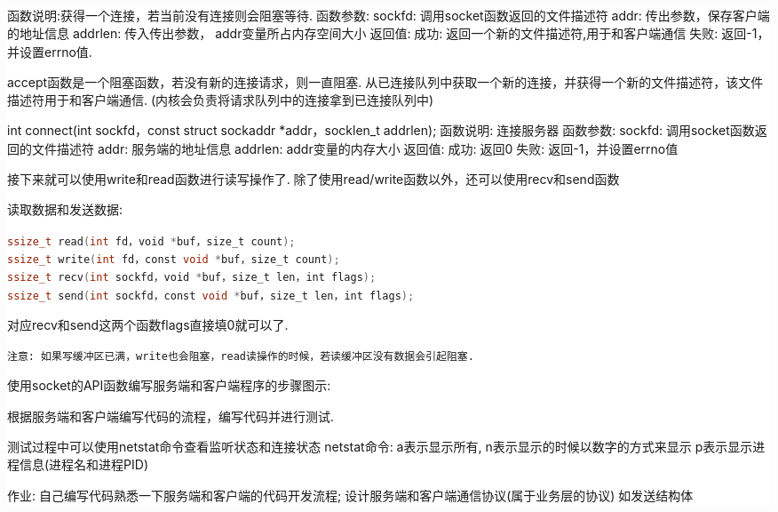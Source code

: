 函数说明:获得一个连接，若当前没有连接则会阻塞等待.
函数参数:
sockfd: 调用socket函数返回的文件描述符
addr: 传出参数，保存客户端的地址信息
addrlen: 传入传出参数， addr变量所占内存空间大小
返回值:
成功: 返回一个新的文件描述符,用于和客户端通信
失败: 返回-1，并设置errno值.

accept函数是一个阻塞函数，若没有新的连接请求，则一直阻塞.
	从已连接队列中获取一个新的连接，并获得一个新的文件描述符，该文件描述符用于和客户端通信.  (内核会负责将请求队列中的连接拿到已连接队列中)


int connect(int sockfd，const struct sockaddr *addr，socklen_t addrlen);
函数说明: 连接服务器
函数参数:
sockfd: 调用socket函数返回的文件描述符
addr: 服务端的地址信息
addrlen: addr变量的内存大小
返回值:
成功: 返回0
失败: 返回-1，并设置errno值


接下来就可以使用write和read函数进行读写操作了.
除了使用read/write函数以外，还可以使用recv和send函数

读取数据和发送数据:

```c
ssize_t read(int fd，void *buf，size_t count);
ssize_t write(int fd，const void *buf，size_t count);
ssize_t recv(int sockfd，void *buf，size_t len，int flags);
ssize_t send(int sockfd，const void *buf，size_t len，int flags);	
```

对应recv和send这两个函数flags直接填0就可以了.

	注意: 如果写缓冲区已满，write也会阻塞，read读操作的时候，若读缓冲区没有数据会引起阻塞.


使用socket的API函数编写服务端和客户端程序的步骤图示: 




根据服务端和客户端编写代码的流程，编写代码并进行测试.

测试过程中可以使用netstat命令查看监听状态和连接状态
netstat命令: 
a表示显示所有,
n表示显示的时候以数字的方式来显示
p表示显示进程信息(进程名和进程PID)



作业: 
	自己编写代码熟悉一下服务端和客户端的代码开发流程;
	设计服务端和客户端通信协议(属于业务层的协议)
	如发送结构体
